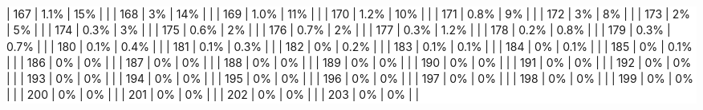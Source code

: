 | 167 | 1.1% | 15% |  |
| 168 | 3% | 14% |  |
| 169 | 1.0% | 11% |  |
| 170 | 1.2% | 10% |  |
| 171 | 0.8% | 9% |  |
| 172 | 3% | 8% |  |
| 173 | 2% | 5% |  |
| 174 | 0.3% | 3% |  |
| 175 | 0.6% | 2% |  |
| 176 | 0.7% | 2% |  |
| 177 | 0.3% | 1.2% |  |
| 178 | 0.2% | 0.8% |  |
| 179 | 0.3% | 0.7% |  |
| 180 | 0.1% | 0.4% |  |
| 181 | 0.1% | 0.3% |  |
| 182 | 0% | 0.2% |  |
| 183 | 0.1% | 0.1% |  |
| 184 | 0% | 0.1% |  |
| 185 | 0% | 0.1% |  |
| 186 | 0% | 0% |  |
| 187 | 0% | 0% |  |
| 188 | 0% | 0% |  |
| 189 | 0% | 0% |  |
| 190 | 0% | 0% |  |
| 191 | 0% | 0% |  |
| 192 | 0% | 0% |  |
| 193 | 0% | 0% |  |
| 194 | 0% | 0% |  |
| 195 | 0% | 0% |  |
| 196 | 0% | 0% |  |
| 197 | 0% | 0% |  |
| 198 | 0% | 0% |  |
| 199 | 0% | 0% |  |
| 200 | 0% | 0% |  |
| 201 | 0% | 0% |  |
| 202 | 0% | 0% |  |
| 203 | 0% | 0% |  |
